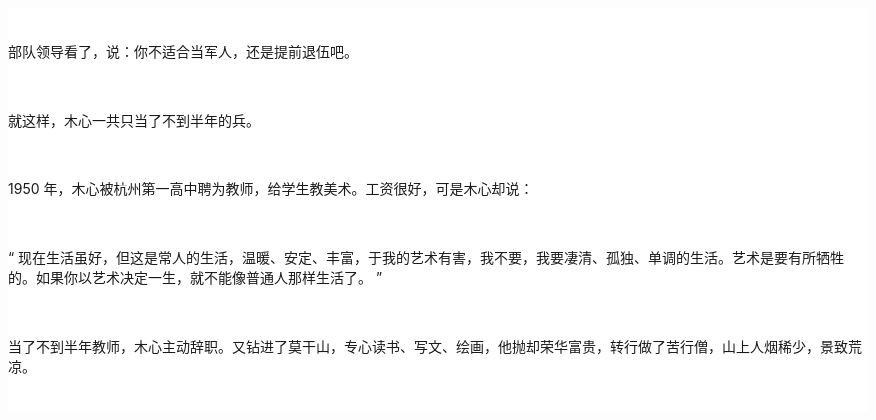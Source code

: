  </p>
 <p class="p1">
  <span class="s1">
  </span>
  <br/>
 </p>
 <p class="p2">
  <span class="s1">
   部队领导看了，说：你不适合当军人，还是提前退伍吧。
  </span>
 </p>
 <p class="p1">
  <span class="s1">
  </span>
  <br/>
 </p>
 <p class="p2">
  <span class="s1">
   就这样，木心一共只当了不到半年的兵。
  </span>
 </p>
 <p class="p1">
  <span class="s1">
  </span>
  <br/>
 </p>
 <p class="p2">
  <span class="s2">
   1950
  </span>
  <span class="s1">
   年，木心被杭州第一高中聘为教师，给学生教美术。工资很好，可是木心却说：
  </span>
 </p>
 <p class="p1">
  <span class="s1">
  </span>
  <br/>
 </p>
 <p class="p2">
  <span class="s2">
   “
  </span>
  <span class="s1">
   现在生活虽好，但这是常人的生活，温暖、安定、丰富，于我的艺术有害，我不要，我要凄清、孤独、单调的生活。艺术是要有所牺牲的。如果你以艺术决定一生，就不能像普通人那样生活了。
  </span>
  <span class="s2">
   ”
  </span>
 </p>
 <p class="p1">
  <span class="s1">
  </span>
  <br/>
 </p>
 <p class="p2">
  <span class="s1">
   当了不到半年教师，木心主动辞职。又钻进了莫干山，专心读书、写文、绘画，他抛却荣华富贵，转行做了苦行僧，山上人烟稀少，景致荒凉。
  </span>
 </p>
 <p class="p1">
  <span class="s1">
  </span>
  <br/>
